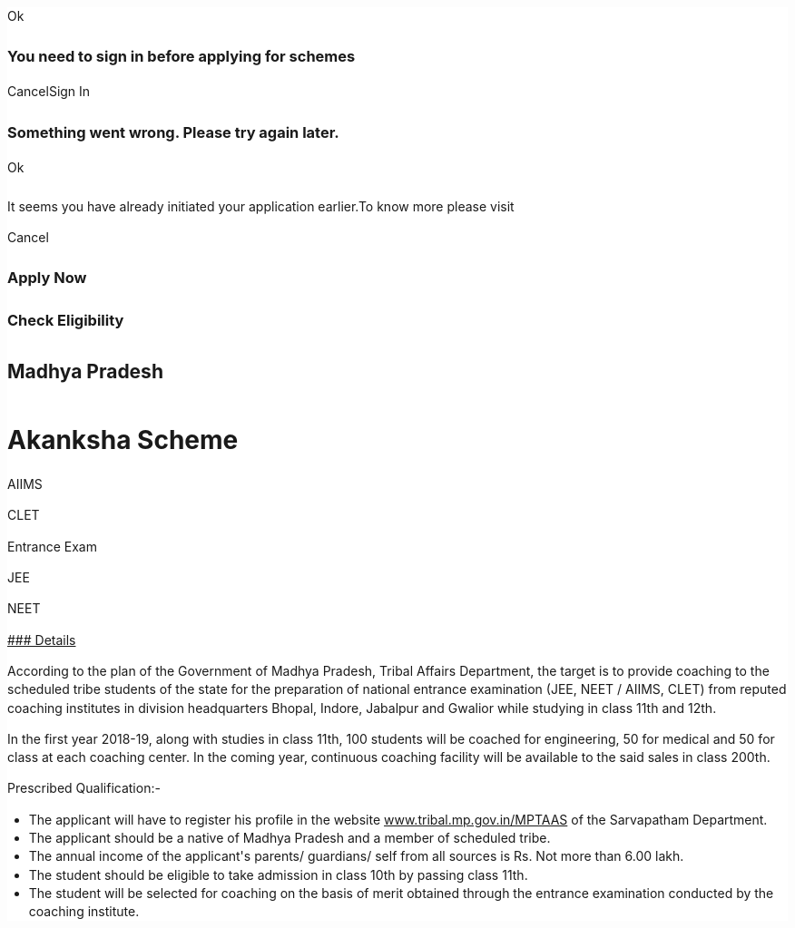 Ok

### 

### You need to sign in before applying for schemes

CancelSign In

### Something went wrong. Please try again later.

Ok

### 

It seems you have already initiated your application earlier.To know more please visit

Cancel

### Apply Now

### Check Eligibility

Madhya Pradesh
--------------

Akanksha Scheme
===============

AIIMS

CLET

Entrance Exam

JEE

NEET

[### Details](https://www.myscheme.gov.in/schemes/aks#details)

According to the plan of the Government of Madhya Pradesh, Tribal Affairs Department, the target is to provide coaching to the scheduled tribe students of the state for the preparation of national entrance examination (JEE, NEET / AIIMS, CLET) from reputed coaching institutes in division headquarters Bhopal, Indore, Jabalpur and Gwalior while studying in class 11th and 12th.

In the first year 2018-19, along with studies in class 11th, 100 students will be coached for engineering, 50 for medical and 50 for class at each coaching center. In the coming year, continuous coaching facility will be available to the said sales in class 200th.

Prescribed Qualification:-

*   The applicant will have to register his profile in the website www.tribal.mp.gov.in/MPTAAS of the Sarvapatham Department.
*   The applicant should be a native of Madhya Pradesh and a member of scheduled tribe.
*   The annual income of the applicant's parents/ guardians/ self from all sources is Rs. Not more than 6.00 lakh.
*   The student should be eligible to take admission in class 10th by passing class 11th.
*   The student will be selected for coaching on the basis of merit obtained through the entrance examination conducted by the coaching institute.
